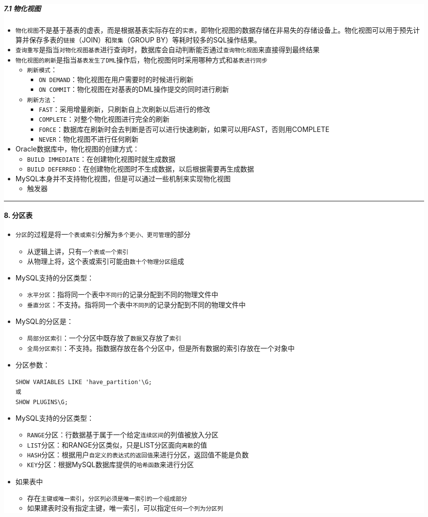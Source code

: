 
##### 7.1 物化视图

- `物化视图`不是基于基表的虚表，而是根据基表实际存在的`实表`，即物化视图的数据存储在非易失的存储设备上。物化视图可以用于预先计算并保存多表的`链接`（JOIN）和`聚集`（GROUP BY）等耗时较多的SQL操作结果。
- `查询重写`是指当`对物化视图基表`进行查询时，数据库会自动判断能否通过`查询物化视图`来直接得到最终结果
- `物化视图的刷新`是指当`基表发生了DML`操作后，物化视图何时采用哪种方式和`基表进行同步`
  - `刷新模式`：
    - `ON DEMAND`：物化视图在用户需要时的时候进行刷新
    - `ON COMMIT`：物化视图在对基表的DML操作提交的同时进行刷新
  - `刷新方法`：
    - `FAST`：采用增量刷新，只刷新自上次刷新以后进行的修改
    - `COMPLETE`：对整个物化视图进行完全的刷新
    - `FORCE`：数据库在刷新时会去判断是否可以进行快速刷新，如果可以用FAST，否则用COMPLETE
    - `NEVER`：物化视图不进行任何刷新
- Oracle数据库中，物化视图的创建方式：
  - `BUILD IMMEDIATE`：在创建物化视图时就生成数据
  - `BUILD DEFERRED`：在创建物化视图时不生成数据，以后根据需要再生成数据
- MySQL本身并不支持物化视图，但是可以通过一些机制来实现物化视图
  - 触发器

------

#### 8. 分区表

- `分区`的过程是将一`个表或索引`分解为`多个更小、更可管理`的部分

  - 从逻辑上讲，只有`一个表或一个索引`
  - 从物理上将，这个表或索引可能由`数十个物理分区`组成

- MySQL支持的分区类型：

  - `水平分区`：指将同一个表中`不同行`的记录分配到不同的物理文件中
  - `垂直分区`：不支持。指将同一个表中`不同列`的记录分配到不同的物理文件中

- MySQL的分区是：

  - `局部分区索引`：一个分区中既存放了`数据`又存放了`索引`
  - `全局分区索引`：不支持。指数据存放在各个分区中，但是所有数据的索引存放在一个对象中

- 分区参数：

  ```mysql
  SHOW VARIABLES LIKE 'have_partition'\G;
  或
  SHOW PLUGINS\G;
  ```

- MySQL支持的分区类型：

  - `RANGE`分区：行数据基于属于一个给定`连续区间`的列值被放入分区
  - `LIST`分区：和RANGE分区类似，只是LIST分区面向`离散`的值
  - `HASH`分区：根据用户`自定义的表达式的返回值`来进行分区，返回值不能是负数
  - `KEY`分区：根据MySQL数据库提供的`哈希函数`来进行分区

- 如果表中

  - 存在`主键或唯一索引`，`分区列必须是唯一索引的一个组成部分`
  - 如果建表时没有指定主键，唯一索引，可以指定`任何一个列为分区列`
